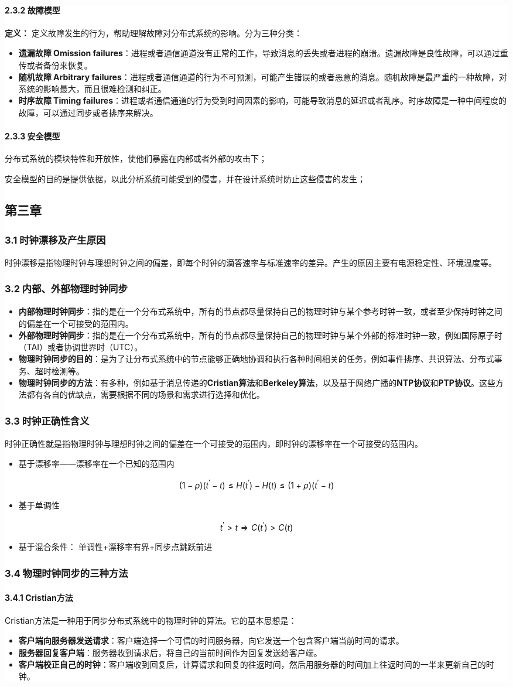 #### 2.3.2 故障模型

**定义：** 定义故障发生的行为，帮助理解故障对分布式系统的影响。分为三种分类：
- **遗漏故障 Omission failures**：进程或者通信通道没有正常的工作，导致消息的丢失或者进程的崩溃。遗漏故障是良性故障，可以通过重传或者备份来恢复。
- **随机故障 Arbitrary failures**：进程或者通信通道的行为不可预测，可能产生错误的或者恶意的消息。随机故障是最严重的一种故障，对系统的影响最大，而且很难检测和纠正。
- **时序故障 Timing failures**：进程或者通信通道的行为受到时间因素的影响，可能导致消息的延迟或者乱序。时序故障是一种中间程度的故障，可以通过同步或者排序来解决。

#### 2.3.3 安全模型

分布式系统的模块特性和开放性，使他们暴露在内部或者外部的攻击下；

安全模型的目的是提供依据，以此分析系统可能受到的侵害，并在设计系统时防止这些侵害的发生；

## 第三章

### 3.1 时钟漂移及产生原因

时钟漂移是指物理时钟与理想时钟之间的偏差，即每个时钟的滴答速率与标准速率的差异。产生的原因主要有电源稳定性、环境温度等。

### 3.2 内部、外部物理时钟同步


- **内部物理时钟同步**：指的是在一个分布式系统中，所有的节点都尽量保持自己的物理时钟与某个参考时钟一致，或者至少保持时钟之间的偏差在一个可接受的范围内。
- **外部物理时钟同步**：指的是在一个分布式系统中，所有的节点都尽量保持自己的物理时钟与某个外部的标准时钟一致，例如国际原子时（TAI）或者协调世界时（UTC）。
- **物理时钟同步的目的**：是为了让分布式系统中的节点能够正确地协调和执行各种时间相关的任务，例如事件排序、共识算法、分布式事务、超时检测等。
- **物理时钟同步的方法**：有多种，例如基于消息传递的**Cristian算法**和**Berkeley算法**，以及基于网络广播的**NTP协议**和**PTP协议**。这些方法都有各自的优缺点，需要根据不同的场景和需求进行选择和优化。

### 3.3 时钟正确性含义

时钟正确性就是指物理时钟与理想时钟之间的偏差在一个可接受的范围内，即时钟的漂移率在一个可接受的范围内。

- 基于漂移率——漂移率在一个已知的范围内

$$
(1-\rho)\left(t^{\prime}-t\right) \leq H\left(t^{\prime}\right)-H(t) \leq(1+\rho)\left(t^{\prime}-t\right)
$$

- 基于单调性

$$
t^{\prime}>t \Rightarrow C\left(t^{\prime}\right)>C(t)
$$

- 基于混合条件： 单调性+漂移率有界+同步点跳跃前进

### 3.4 物理时钟同步的三种方法

#### 3.4.1 Cristian方法

Cristian方法是一种用于同步分布式系统中的物理时钟的算法。它的基本思想是：

- **客户端向服务器发送请求**：客户端选择一个可信的时间服务器，向它发送一个包含客户端当前时间的请求。
- **服务器回复客户端**：服务器收到请求后，将自己的当前时间作为回复发送给客户端。
- **客户端校正自己的时钟**：客户端收到回复后，计算请求和回复的往返时间，然后用服务器的时间加上往返时间的一半来更新自己的时钟。
